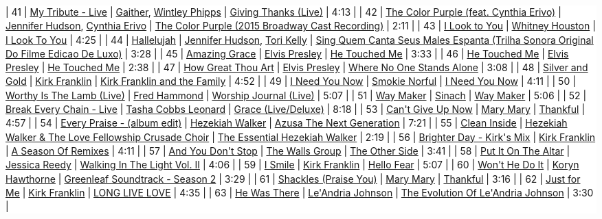 | 41 | [My Tribute \- Live](https://open.spotify.com/track/0YSwcBAu1KPxcfxob5b0NK) | [Gaither](https://open.spotify.com/artist/1rKNroS04wbR4kgHIGBghY), [Wintley Phipps](https://open.spotify.com/artist/66wd2UXU9qFFSsXdS8smyY) | [Giving Thanks \(Live\)](https://open.spotify.com/album/27jpL7RDdwjVgY9fHNynIP) | 4:13 |
| 42 | [The Color Purple \(feat\. Cynthia Erivo\)](https://open.spotify.com/track/16TqKCbqthV9Xt1TvZTDAD) | [Jennifer Hudson](https://open.spotify.com/artist/35GL8Cu2GKTcHzKGi75xl5), [Cynthia Erivo](https://open.spotify.com/artist/46UMQ0cW8ToR8egkBRwAxZ) | [The Color Purple \(2015 Broadway Cast Recording\)](https://open.spotify.com/album/00buc4TyAb8lLoTx4PRDrP) | 2:11 |
| 43 | [I Look to You](https://open.spotify.com/track/1rAESNsSXvXpJh9hCjgHVX) | [Whitney Houston](https://open.spotify.com/artist/6XpaIBNiVzIetEPCWDvAFP) | [I Look To You](https://open.spotify.com/album/1MwwtYFk7ow6Bn0S98VW0A) | 4:25 |
| 44 | [Hallelujah](https://open.spotify.com/track/0VuofGBQQC8GBkdzio9UeL) | [Jennifer Hudson](https://open.spotify.com/artist/35GL8Cu2GKTcHzKGi75xl5), [Tori Kelly](https://open.spotify.com/artist/1vSN1fsvrzpbttOYGsliDr) | [Sing Quem Canta Seus Males Espanta \(Trilha Sonora Original Do Filme Edicao De Luxo\)](https://open.spotify.com/album/1ZTctcBWvKXgVnvkApGOnw) | 3:28 |
| 45 | [Amazing Grace](https://open.spotify.com/track/6I0BNA8vvGSXztFCwVfdjn) | [Elvis Presley](https://open.spotify.com/artist/43ZHCT0cAZBISjO8DG9PnE) | [He Touched Me](https://open.spotify.com/album/4BcD1RBud4U2DAqByYFBi2) | 3:33 |
| 46 | [He Touched Me](https://open.spotify.com/track/6WRv0Mr5Y2K3qG5qraEPiA) | [Elvis Presley](https://open.spotify.com/artist/43ZHCT0cAZBISjO8DG9PnE) | [He Touched Me](https://open.spotify.com/album/4BcD1RBud4U2DAqByYFBi2) | 2:38 |
| 47 | [How Great Thou Art](https://open.spotify.com/track/1xNgwjCobsftdDlYFdUrBb) | [Elvis Presley](https://open.spotify.com/artist/43ZHCT0cAZBISjO8DG9PnE) | [Where No One Stands Alone](https://open.spotify.com/album/0h3XtEi1s2gWTeSWKxFn4D) | 3:08 |
| 48 | [Silver and Gold](https://open.spotify.com/track/49BWLtQKtyz1kYhe148mWj) | [Kirk Franklin](https://open.spotify.com/artist/4akybxRTGHJZ1DXjLhJ1qu) | [Kirk Franklin and the Family](https://open.spotify.com/album/4b1c7FWhyhIZ6OYINCx107) | 4:52 |
| 49 | [I Need You Now](https://open.spotify.com/track/44q2DhInsQYJ8X1q2H1RNj) | [Smokie Norful](https://open.spotify.com/artist/0sD8Amms4kSxs5tBV4CUmR) | [I Need You Now](https://open.spotify.com/album/5vjrbEc6Kpn67oHShGgBJF) | 4:11 |
| 50 | [Worthy Is The Lamb \(Live\)](https://open.spotify.com/track/2YyDmJzE9OEX9c3Hmf7y72) | [Fred Hammond](https://open.spotify.com/artist/2ndyVAdV9UqF1XjyTJt484) | [Worship Journal \(Live\)](https://open.spotify.com/album/2lC14ntR7i7DrUWKVcJd8I) | 5:07 |
| 51 | [Way Maker](https://open.spotify.com/track/4eTgQdjd7bIet6d045GGUc) | [Sinach](https://open.spotify.com/artist/6hKHFC67DZJNw9tg1l0lIe) | [Way Maker](https://open.spotify.com/album/7gFZYUrRossdN7GEY938s1) | 5:06 |
| 52 | [Break Every Chain \- Live](https://open.spotify.com/track/2cut7Izp9DLQ26dP8HQ1fE) | [Tasha Cobbs Leonard](https://open.spotify.com/artist/5YxebzzreNswbtYC1td4cx) | [Grace \(Live/Deluxe\)](https://open.spotify.com/album/1x6hrh2j50CCOozAmvc9I5) | 8:18 |
| 53 | [Can't Give Up Now](https://open.spotify.com/track/5xxnE0Nm5v3L9tekNEWpCg) | [Mary Mary](https://open.spotify.com/artist/12Kgt2eahvxNWhD5PnSUde) | [Thankful](https://open.spotify.com/album/2CW02evpO85vRxOSYx7zcP) | 4:57 |
| 54 | [Every Praise \- \(album edit\)](https://open.spotify.com/track/0nSrUpDjFouhaQB7dOi0h7) | [Hezekiah Walker](https://open.spotify.com/artist/0pXt4sMs2oRnt528LTYgyd) | [Azusa The Next Generation](https://open.spotify.com/album/6DCAqtLpV7aZedYHy7hRA1) | 7:21 |
| 55 | [Clean Inside](https://open.spotify.com/track/4pRGmkbXPqWaPaZJIgFBCx) | [Hezekiah Walker & The Love Fellowship Crusade Choir](https://open.spotify.com/artist/10Bp1mvmVqIXcRj1VtxQyZ) | [The Essential Hezekiah Walker](https://open.spotify.com/album/2JiAo61bWiLtsaeQY7YPEg) | 2:19 |
| 56 | [Brighter Day \- Kirk's Mix](https://open.spotify.com/track/1LM3tWoGx2tRMDKMnEwBjC) | [Kirk Franklin](https://open.spotify.com/artist/4akybxRTGHJZ1DXjLhJ1qu) | [A Season Of Remixes](https://open.spotify.com/album/7jI7E2aLZZucXkAQQlJMEV) | 4:11 |
| 57 | [And You Don't Stop](https://open.spotify.com/track/4gGuQwT0xobQ9VUFtzg8oY) | [The Walls Group](https://open.spotify.com/artist/3UZQmKr3fkPDCdIRtdX1RV) | [The Other Side](https://open.spotify.com/album/0QsUa6r50W8EDZKHjNdxgD) | 3:41 |
| 58 | [Put It On The Altar](https://open.spotify.com/track/51fqXbVgfR0DnYpAhqH8ya) | [Jessica Reedy](https://open.spotify.com/artist/53AfsMeg6Tr5kAejn7pON6) | [Walking In The Light Vol\. II](https://open.spotify.com/album/4DH7tzj2TPLxbQXW46onew) | 4:06 |
| 59 | [I Smile](https://open.spotify.com/track/0UQDSP8cz6WmLJckO5jqUQ) | [Kirk Franklin](https://open.spotify.com/artist/4akybxRTGHJZ1DXjLhJ1qu) | [Hello Fear](https://open.spotify.com/album/6CkiHbEFRtD75ghxLBOn3N) | 5:07 |
| 60 | [Won't He Do It](https://open.spotify.com/track/5Vr9WTLcbpKRkQGvVen13W) | [Koryn Hawthorne](https://open.spotify.com/artist/03qM4LmPCrR7CuHTE0WAIW) | [Greenleaf Soundtrack \- Season 2](https://open.spotify.com/album/68IvsYG3g7nrZUkErvzjWt) | 3:29 |
| 61 | [Shackles \(Praise You\)](https://open.spotify.com/track/5siee1e4lz8uF51OokjglA) | [Mary Mary](https://open.spotify.com/artist/12Kgt2eahvxNWhD5PnSUde) | [Thankful](https://open.spotify.com/album/2CW02evpO85vRxOSYx7zcP) | 3:16 |
| 62 | [Just for Me](https://open.spotify.com/track/37llIA4HTMvM3IvZUVbbC0) | [Kirk Franklin](https://open.spotify.com/artist/4akybxRTGHJZ1DXjLhJ1qu) | [LONG LIVE LOVE](https://open.spotify.com/album/0n0B8fefGF2CiVyNktbapt) | 4:35 |
| 63 | [He Was There](https://open.spotify.com/track/5L6tVdRWnXHE27SOkNKksU) | [Le'Andria Johnson](https://open.spotify.com/artist/5gpgMHIDzhdGccwJniIXrh) | [The Evolution Of Le'Andria Johnson](https://open.spotify.com/album/32U85K4xLsi7DJL0u5gF5Y) | 3:30 |